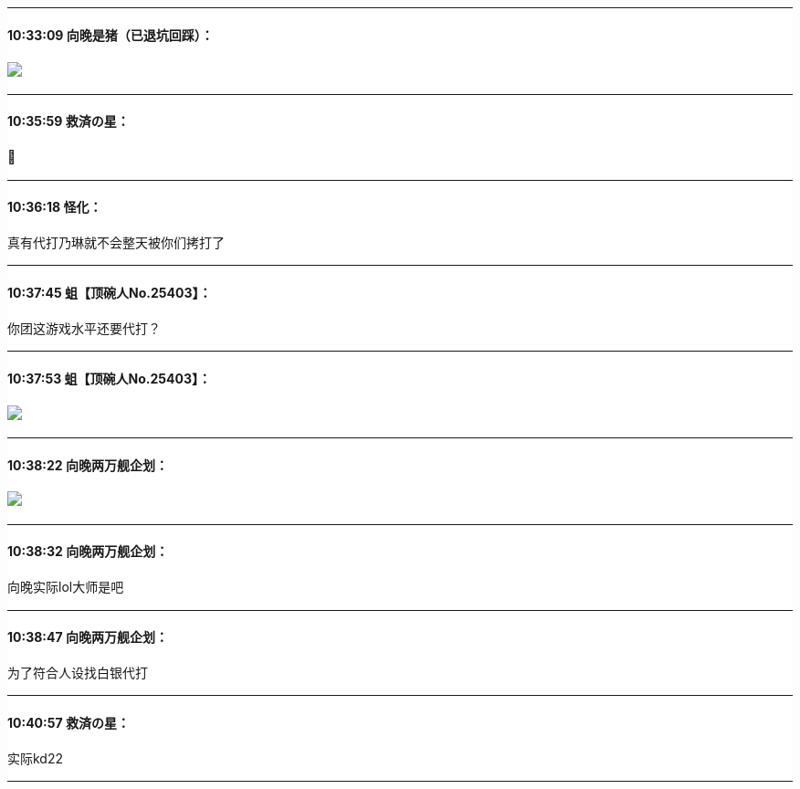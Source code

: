 *****

#### 10:33:09  向晚是猪（已退坑回踩）：

![](http://gchat.qpic.cn/gchatpic_new/1759772708/614391357-2498555364-07F9FE7C6DAB593E20B8251F9AE02DC5/0?term=2")

*****

#### 10:35:59  救済の星：

🤣

*****

#### 10:36:18  怪化：

真有代打乃琳就不会整天被你们拷打了

*****

#### 10:37:45  蛆【顶碗人No.25403】：

你团这游戏水平还要代打？

*****

#### 10:37:53  蛆【顶碗人No.25403】：

![](http://gchat.qpic.cn/gchatpic_new/794594593/614391357-3124906713-549920B5C3719F983C97CFBEE28A4D49/0?term=2")

*****

#### 10:38:22  向晚两万舰企划：

![](http://gchat.qpic.cn/gchatpic_new/3177144540/614391357-2548816850-75893EEC38139E144F16A8EB047CD51A/0?term=2")

*****

#### 10:38:32  向晚两万舰企划：

向晚实际lol大师是吧

*****

#### 10:38:47  向晚两万舰企划：

为了符合人设找白银代打

*****

#### 10:40:57  救済の星：

实际kd22

*****
